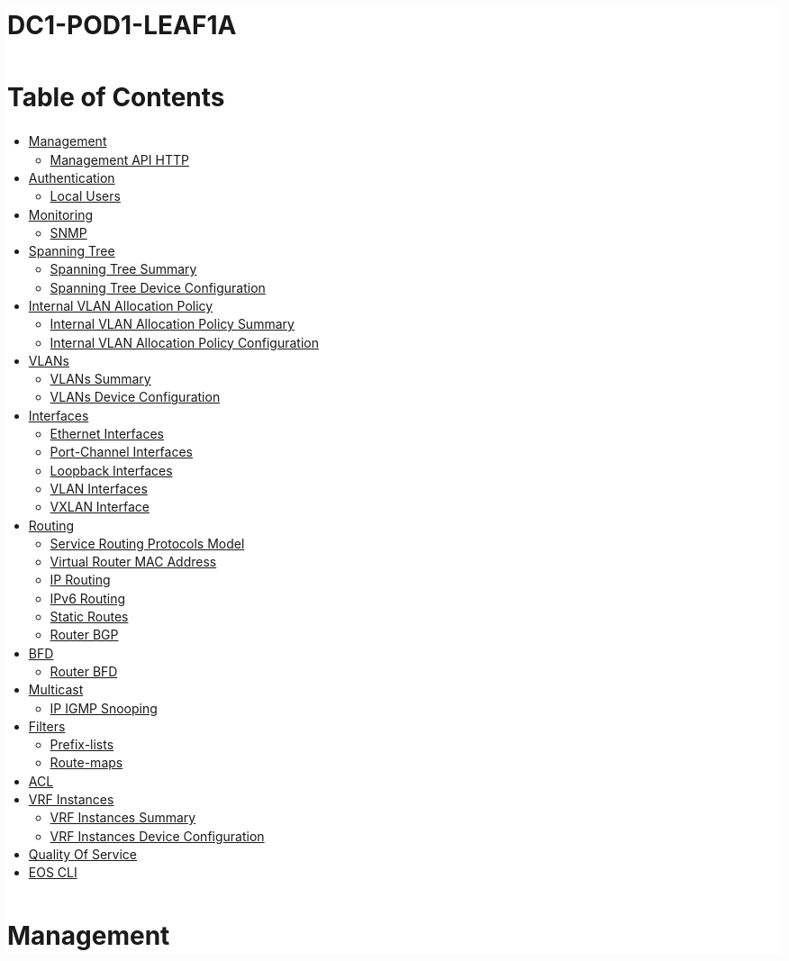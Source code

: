 # DC1-POD1-LEAF1A
# Table of Contents


- [Management](#management)
  - [Management API HTTP](#management-api-http)
- [Authentication](#authentication)
  - [Local Users](#local-users)
- [Monitoring](#monitoring)
  - [SNMP](#snmp)
- [Spanning Tree](#spanning-tree)
  - [Spanning Tree Summary](#spanning-tree-summary)
  - [Spanning Tree Device Configuration](#spanning-tree-device-configuration)
- [Internal VLAN Allocation Policy](#internal-vlan-allocation-policy)
  - [Internal VLAN Allocation Policy Summary](#internal-vlan-allocation-policy-summary)
  - [Internal VLAN Allocation Policy Configuration](#internal-vlan-allocation-policy-configuration)
- [VLANs](#vlans)
  - [VLANs Summary](#vlans-summary)
  - [VLANs Device Configuration](#vlans-device-configuration)
- [Interfaces](#interfaces)
  - [Ethernet Interfaces](#ethernet-interfaces)
  - [Port-Channel Interfaces](#port-channel-interfaces)
  - [Loopback Interfaces](#loopback-interfaces)
  - [VLAN Interfaces](#vlan-interfaces)
  - [VXLAN Interface](#vxlan-interface)
- [Routing](#routing)
  - [Service Routing Protocols Model](#service-routing-protocols-model)
  - [Virtual Router MAC Address](#virtual-router-mac-address)
  - [IP Routing](#ip-routing)
  - [IPv6 Routing](#ipv6-routing)
  - [Static Routes](#static-routes)
  - [Router BGP](#router-bgp)
- [BFD](#bfd)
  - [Router BFD](#router-bfd)
- [Multicast](#multicast)
  - [IP IGMP Snooping](#ip-igmp-snooping)
- [Filters](#filters)
  - [Prefix-lists](#prefix-lists)
  - [Route-maps](#route-maps)
- [ACL](#acl)
- [VRF Instances](#vrf-instances)
  - [VRF Instances Summary](#vrf-instances-summary)
  - [VRF Instances Device Configuration](#vrf-instances-device-configuration)
- [Quality Of Service](#quality-of-service)
- [EOS CLI](#eos-cli)


# Management
